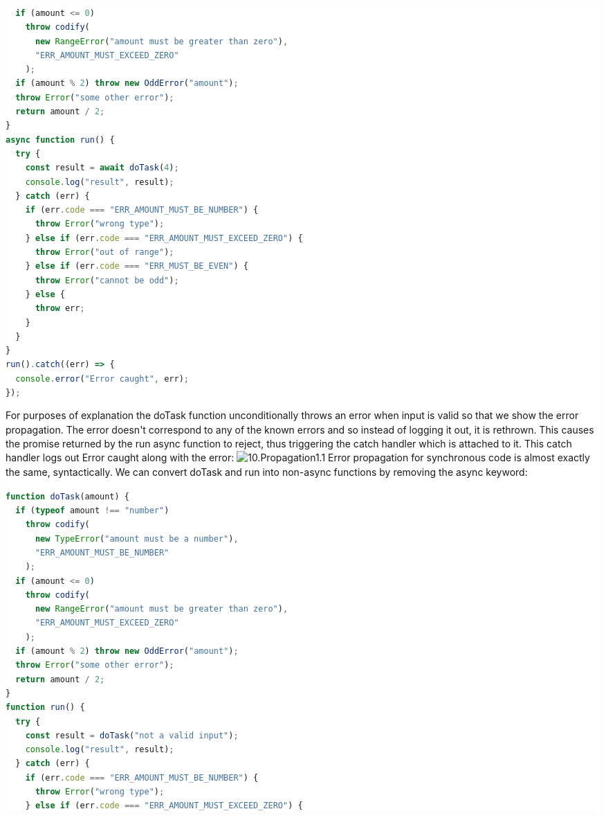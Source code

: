 ```js
  if (amount <= 0)
    throw codify(
      new RangeError("amount must be greater than zero"),
      "ERR_AMOUNT_MUST_EXCEED_ZERO"
    );
  if (amount % 2) throw new OddError("amount");
  throw Error("some other error");
  return amount / 2;
}
async function run() {
  try {
    const result = await doTask(4);
    console.log("result", result);
  } catch (err) {
    if (err.code === "ERR_AMOUNT_MUST_BE_NUMBER") {
      throw Error("wrong type");
    } else if (err.code === "ERR_AMOUNT_MUST_EXCEED_ZERO") {
      throw Error("out of range");
    } else if (err.code === "ERR_MUST_BE_EVEN") {
      throw Error("cannot be odd");
    } else {
      throw err;
    }
  }
}
run().catch((err) => {
  console.error("Error caught", err);
});
```

For purposes of explanation the doTask function unconditionally throws an error when input is valid so that we show the error propagation. The error doesn't correspond to any of the known errors and so instead of logging it out, it is rethrown. This causes the promise returned by the run async function to reject, thus triggering the catch handler which is attached to it. This catch handler logs out Error caught along with the error:
![10.Propagation1.1](/assets/image/10.Propagation1.1.png)
Error propagation for synchronous code is almost exactly the same, syntactically. We can convert doTask and run into non-async functions by removing the async keyword:

```js
function doTask(amount) {
  if (typeof amount !== "number")
    throw codify(
      new TypeError("amount must be a number"),
      "ERR_AMOUNT_MUST_BE_NUMBER"
    );
  if (amount <= 0)
    throw codify(
      new RangeError("amount must be greater than zero"),
      "ERR_AMOUNT_MUST_EXCEED_ZERO"
    );
  if (amount % 2) throw new OddError("amount");
  throw Error("some other error");
  return amount / 2;
}
function run() {
  try {
    const result = doTask("not a valid input");
    console.log("result", result);
  } catch (err) {
    if (err.code === "ERR_AMOUNT_MUST_BE_NUMBER") {
      throw Error("wrong type");
    } else if (err.code === "ERR_AMOUNT_MUST_EXCEED_ZERO") {
```